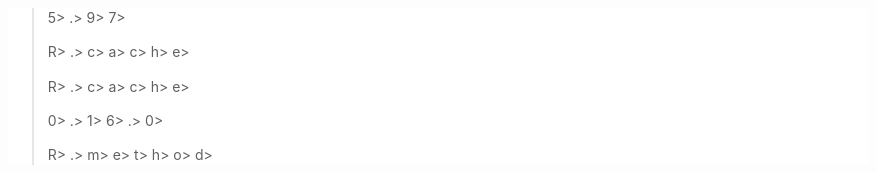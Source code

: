 >  >
>  >
>  >
>  >
>  >
>  >
> 5>
> .>
> 9>
> 7>
> 
>
>  >
> R>
> .>
> c>
> a>
> c>
> h>
> e>
>  >
>  >
>  >
>  >
>  >
>  >
>  >
>  >
>  >
>  >
>  >
>  >
>  >
>  >
>  >
> R>
> .>
> c>
> a>
> c>
> h>
> e>
>  >
>  >
>  >
>  >
>  >
> 0>
> .>
> 1>
> 6>
> .>
> 0>
> 
>
>  >
> R>
> .>
> m>
> e>
> t>
> h>
> o>
> d>